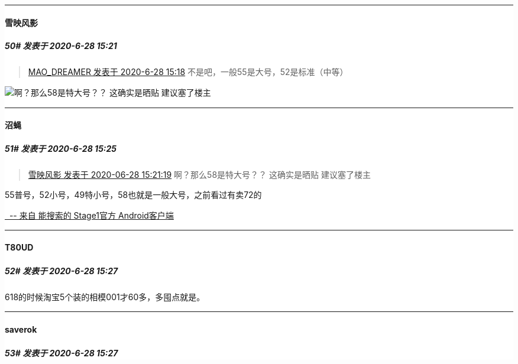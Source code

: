 



*****

####  雪映风影  
##### 50#       发表于 2020-6-28 15:21



<blockquote><a href="httphttps://bbs.saraba1st.com/2b/forum.php?mod=redirect&amp;goto=findpost&amp;pid=47984974&amp;ptid=1944563" target="_blank">MAO_DREAMER 发表于 2020-6-28 15:18</a>
不是吧，一般55是大号，52是标准（中等）</blockquote>
<img src="https://static.saraba1st.com/image/smiley/face2017/068.png" referrerpolicy="no-referrer">啊？那么58是特大号？？
这确实是晒贴 建议塞了楼主 







*****

####  沼蝇  
##### 51#       发表于 2020-6-28 15:25



<blockquote><a href="httphttps://bbs.saraba1st.com/2b/forum.php?mod=redirect&amp;goto=findpost&amp;pid=47985001&amp;ptid=1944563" target="_blank">雪映风影 发表于 2020-06-28 15:21:19</a>
啊？那么58是特大号？？
这确实是晒贴 建议塞了楼主</blockquote>55普号，52小号，49特小号，58也就是一般大号，之前看过有卖72的

[  -- 来自 能搜索的 Stage1官方 Android客户端](https://www.coolapk.com/apk/140634)







*****

####  T80UD  
##### 52#       发表于 2020-6-28 15:27




618的时候淘宝5个装的相模001才60多，多囤点就是。







*****

####  saverok  
##### 53#       发表于 2020-6-28 15:27


